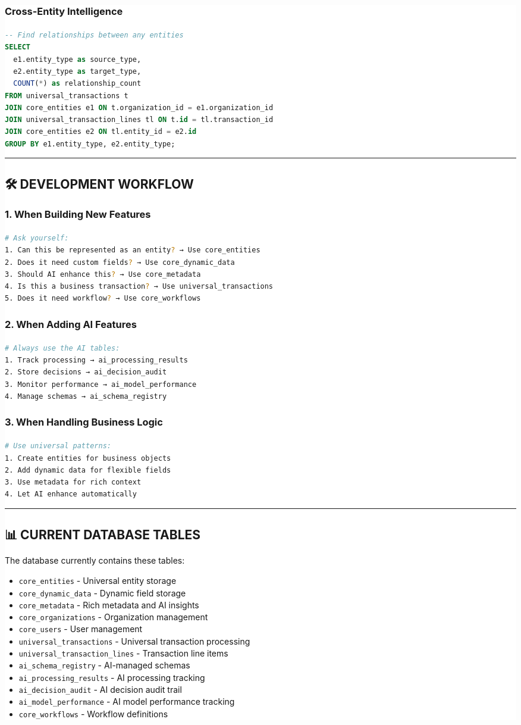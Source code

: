 ### **Cross-Entity Intelligence**
```sql
-- Find relationships between any entities
SELECT 
  e1.entity_type as source_type,
  e2.entity_type as target_type,
  COUNT(*) as relationship_count
FROM universal_transactions t
JOIN core_entities e1 ON t.organization_id = e1.organization_id
JOIN universal_transaction_lines tl ON t.id = tl.transaction_id
JOIN core_entities e2 ON tl.entity_id = e2.id
GROUP BY e1.entity_type, e2.entity_type;
```

---

## 🛠️ DEVELOPMENT WORKFLOW

### **1. When Building New Features**
```bash
# Ask yourself:
1. Can this be represented as an entity? → Use core_entities
2. Does it need custom fields? → Use core_dynamic_data  
3. Should AI enhance this? → Use core_metadata
4. Is this a business transaction? → Use universal_transactions
5. Does it need workflow? → Use core_workflows
```

### **2. When Adding AI Features**
```bash
# Always use the AI tables:
1. Track processing → ai_processing_results
2. Store decisions → ai_decision_audit  
3. Monitor performance → ai_model_performance
4. Manage schemas → ai_schema_registry
```

### **3. When Handling Business Logic**
```bash
# Use universal patterns:
1. Create entities for business objects
2. Add dynamic data for flexible fields
3. Use metadata for rich context
4. Let AI enhance automatically
```

---

## 📊 CURRENT DATABASE TABLES

The database currently contains these tables:
- `core_entities` - Universal entity storage
- `core_dynamic_data` - Dynamic field storage
- `core_metadata` - Rich metadata and AI insights
- `core_organizations` - Organization management
- `core_users` - User management
- `universal_transactions` - Universal transaction processing
- `universal_transaction_lines` - Transaction line items
- `ai_schema_registry` - AI-managed schemas
- `ai_processing_results` - AI processing tracking
- `ai_decision_audit` - AI decision audit trail
- `ai_model_performance` - AI model performance tracking
- `core_workflows` - Workflow definitions